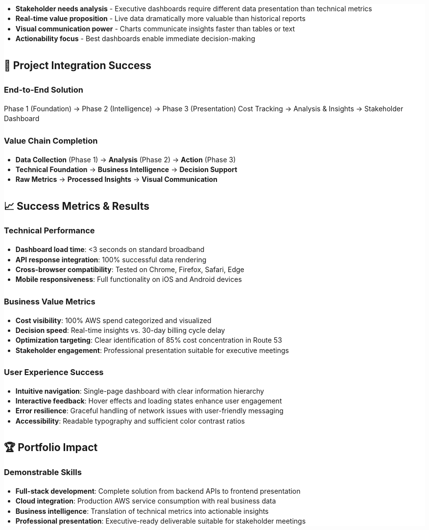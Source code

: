 - **Stakeholder needs analysis** - Executive dashboards require different data presentation than technical metrics
- **Real-time value proposition** - Live data dramatically more valuable than historical reports
- **Visual communication power** - Charts communicate insights faster than tables or text
- **Actionability focus** - Best dashboards enable immediate decision-making

## 🔄 Project Integration Success

### End-to-End Solution

Phase 1 (Foundation) → Phase 2 (Intelligence) → Phase 3 (Presentation)
Cost Tracking       → Analysis & Insights    → Stakeholder Dashboard

### Value Chain Completion

- **Data Collection** (Phase 1) → **Analysis** (Phase 2) → **Action** (Phase 3)
- **Technical Foundation** → **Business Intelligence** → **Decision Support**
- **Raw Metrics** → **Processed Insights** → **Visual Communication**

## 📈 Success Metrics & Results

### Technical Performance

- **Dashboard load time**: <3 seconds on standard broadband
- **API response integration**: 100% successful data rendering
- **Cross-browser compatibility**: Tested on Chrome, Firefox, Safari, Edge
- **Mobile responsiveness**: Full functionality on iOS and Android devices

### Business Value Metrics

- **Cost visibility**: 100% AWS spend categorized and visualized
- **Decision speed**: Real-time insights vs. 30-day billing cycle delay
- **Optimization targeting**: Clear identification of 85% cost concentration in Route 53
- **Stakeholder engagement**: Professional presentation suitable for executive meetings

### User Experience Success

- **Intuitive navigation**: Single-page dashboard with clear information hierarchy
- **Interactive feedback**: Hover effects and loading states enhance user engagement
- **Error resilience**: Graceful handling of network issues with user-friendly messaging
- **Accessibility**: Readable typography and sufficient color contrast ratios

## 🏆 Portfolio Impact

### Demonstrable Skills

- **Full-stack development**: Complete solution from backend APIs to frontend presentation
- **Cloud integration**: Production AWS service consumption with real business data
- **Business intelligence**: Translation of technical metrics into actionable insights
- **Professional presentation**: Executive-ready deliverable suitable for stakeholder meetings
